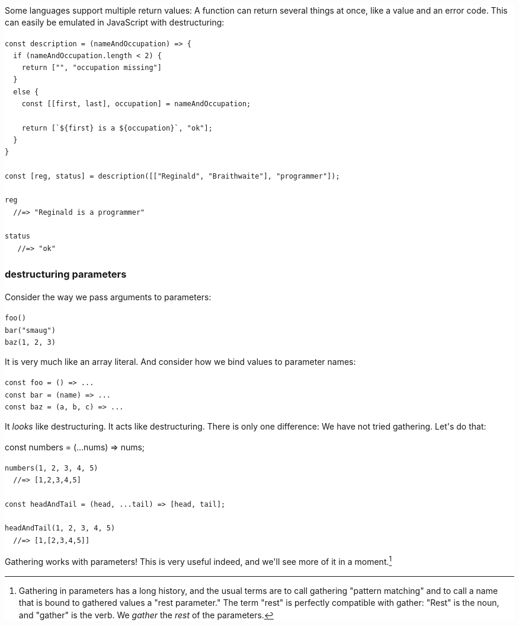Some languages support multiple return values: A function can return several things at once, like a value and an error code. This can easily be emulated in JavaScript with destructuring:

    const description = (nameAndOccupation) => {
      if (nameAndOccupation.length < 2) {
        return ["", "occupation missing"]
      }
      else {
        const [[first, last], occupation] = nameAndOccupation;
      
        return [`${first} is a ${occupation}`, "ok"];
      }
    }
    
    const [reg, status] = description([["Reginald", "Braithwaite"], "programmer"]);
    
    reg
      //=> "Reginald is a programmer"
      
    status
       //=> "ok"
       
### destructuring parameters

Consider the way we pass arguments to parameters:

    foo()
    bar("smaug")
    baz(1, 2, 3)
    
It is very much like an array literal. And consider how we bind values to parameter names:

    const foo = () => ...
    const bar = (name) => ...
    const baz = (a, b, c) => ...
   
It *looks* like destructuring. It acts like destructuring. There is only one difference: We have not tried gathering. Let's do that:

const numbers = (...nums) => nums;

    numbers(1, 2, 3, 4, 5)
      //=> [1,2,3,4,5]
  
    const headAndTail = (head, ...tail) => [head, tail];

    headAndTail(1, 2, 3, 4, 5)
      //=> [1,[2,3,4,5]]

      
Gathering works with parameters! This is very useful indeed, and we'll see more of it in a moment.[^rest]

[^rest]: Gathering in parameters has a long history, and the usual terms are to call gathering "pattern matching" and to call a name that is bound to gathered values a "rest parameter." The term "rest" is perfectly compatible with gather: "Rest" is the noun, and "gather" is the verb. We *gather* the *rest* of the parameters.

[zero-based]: https://en.wikipedia.org/wiki/Zero-based_numbering
[^getify]: Kyle Simpson is the author of [You Don't Know JS](https://github.com/getify/You-Dont-Know-JS/blob/master/README.md#you-dont-know-js-book-series), available [here](http://search.oreilly.com/?q=you+don%27t+know+js+kyle+simpson)